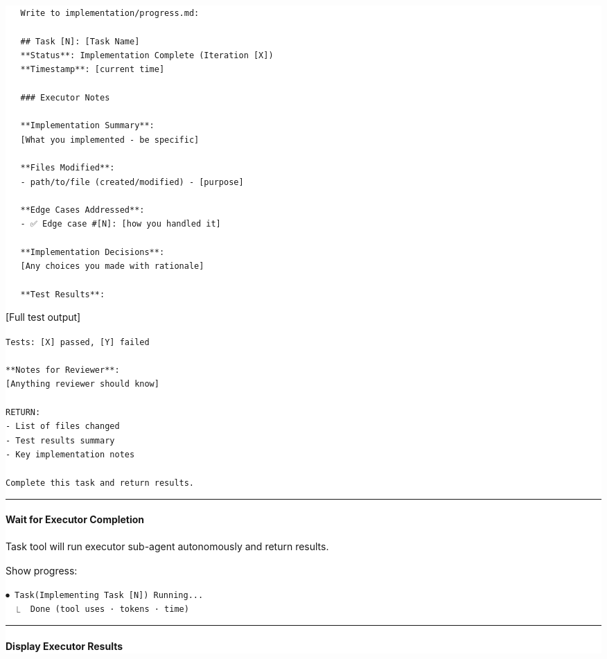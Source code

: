 ```
   Write to implementation/progress.md:

   ## Task [N]: [Task Name]
   **Status**: Implementation Complete (Iteration [X])
   **Timestamp**: [current time]

   ### Executor Notes

   **Implementation Summary**:
   [What you implemented - be specific]

   **Files Modified**:
   - path/to/file (created/modified) - [purpose]

   **Edge Cases Addressed**:
   - ✅ Edge case #[N]: [how you handled it]

   **Implementation Decisions**:
   [Any choices you made with rationale]

   **Test Results**:
   ```
   [Full test output]
   ```
   Tests: [X] passed, [Y] failed

   **Notes for Reviewer**:
   [Anything reviewer should know]

RETURN:
- List of files changed
- Test results summary
- Key implementation notes

Complete this task and return results.
```

---

#### Wait for Executor Completion

Task tool will run executor sub-agent autonomously and return results.

Show progress:
```
⏺ Task(Implementing Task [N]) Running...
  ⎿  Done (tool uses · tokens · time)
```

---

#### Display Executor Results

